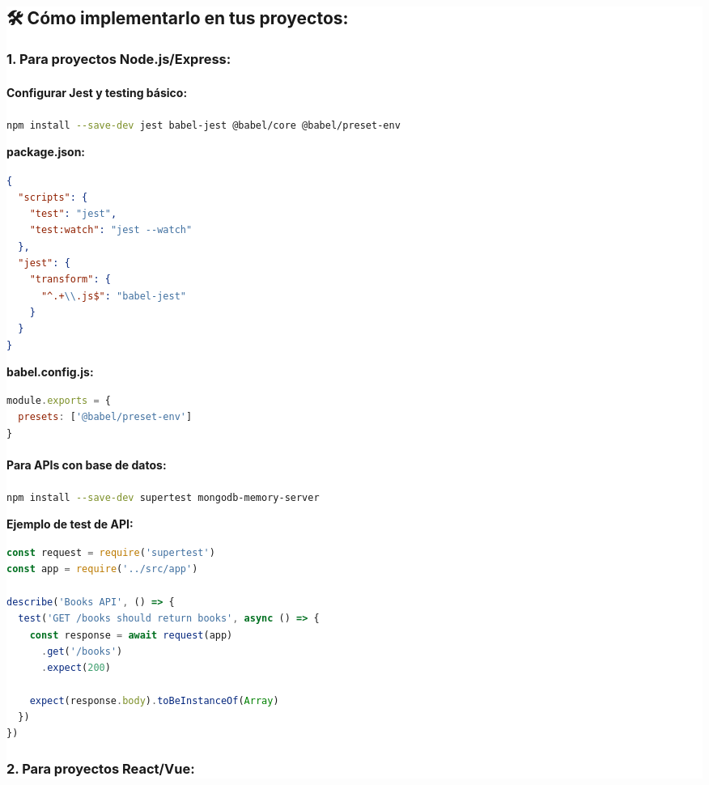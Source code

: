 ## 🛠️ **Cómo implementarlo en tus proyectos:**

### **1. Para proyectos Node.js/Express:**

#### **Configurar Jest y testing básico:**
```bash
npm install --save-dev jest babel-jest @babel/core @babel/preset-env
```

**package.json:**
```json
{
  "scripts": {
    "test": "jest",
    "test:watch": "jest --watch"
  },
  "jest": {
    "transform": {
      "^.+\\.js$": "babel-jest"
    }
  }
}
```

**babel.config.js:**
```javascript
module.exports = {
  presets: ['@babel/preset-env']
}
```

#### **Para APIs con base de datos:**
```bash
npm install --save-dev supertest mongodb-memory-server
```

**Ejemplo de test de API:**
```javascript
const request = require('supertest')
const app = require('../src/app')

describe('Books API', () => {
  test('GET /books should return books', async () => {
    const response = await request(app)
      .get('/books')
      .expect(200)
    
    expect(response.body).toBeInstanceOf(Array)
  })
})
```

### **2. Para proyectos React/Vue:**
